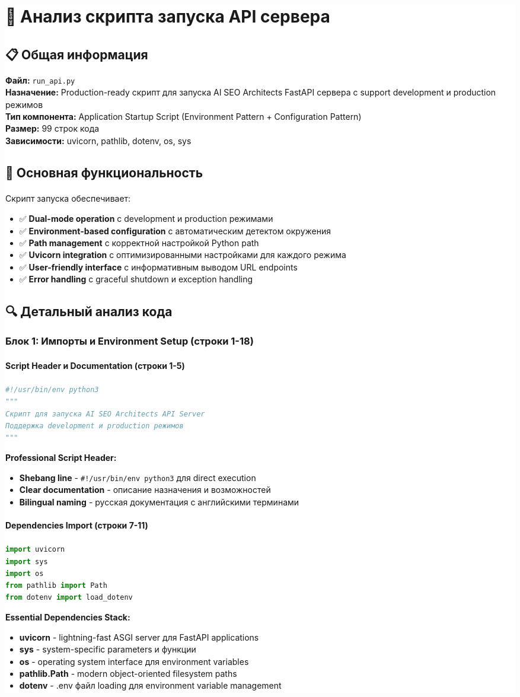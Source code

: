 # 🚀 Анализ скрипта запуска API сервера

## 📋 Общая информация

**Файл:** `run_api.py`  
**Назначение:** Production-ready скрипт для запуска AI SEO Architects FastAPI сервера с support development и production режимов  
**Тип компонента:** Application Startup Script (Environment Pattern + Configuration Pattern)  
**Размер:** 99 строк кода  
**Зависимости:** uvicorn, pathlib, dotenv, os, sys  

## 🎯 Основная функциональность

Скрипт запуска обеспечивает:
- ✅ **Dual-mode operation** с development и production режимами
- ✅ **Environment-based configuration** с автоматическим детектом окружения
- ✅ **Path management** с корректной настройкой Python path
- ✅ **Uvicorn integration** с оптимизированными настройками для каждого режима
- ✅ **User-friendly interface** с информативным выводом URL endpoints
- ✅ **Error handling** с graceful shutdown и exception handling

## 🔍 Детальный анализ кода

### Блок 1: Импорты и Environment Setup (строки 1-18)

#### Script Header и Documentation (строки 1-5)
```python
#!/usr/bin/env python3
"""
Скрипт для запуска AI SEO Architects API Server
Поддержка development и production режимов
"""
```

**Professional Script Header:**
- **Shebang line** - `#!/usr/bin/env python3` для direct execution
- **Clear documentation** - описание назначения и возможностей
- **Bilingual naming** - русская документация с английскими терминами

#### Dependencies Import (строки 7-11)
```python
import uvicorn
import sys
import os
from pathlib import Path
from dotenv import load_dotenv
```

**Essential Dependencies Stack:**
- **uvicorn** - lightning-fast ASGI server для FastAPI applications
- **sys** - system-specific parameters и функции
- **os** - operating system interface для environment variables
- **pathlib.Path** - modern object-oriented filesystem paths
- **dotenv** - .env файл loading для environment variable management
